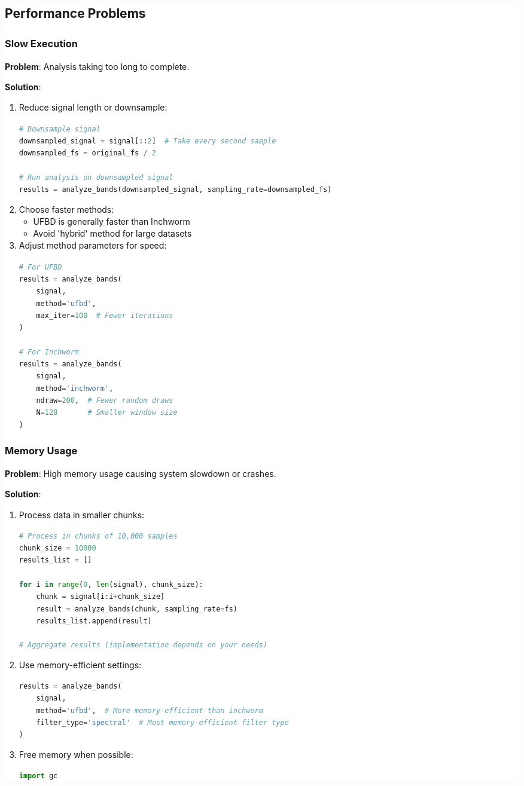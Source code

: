 ## Performance Problems

### Slow Execution

**Problem**: Analysis taking too long to complete.

**Solution**:
1. Reduce signal length or downsample:
   ```python
   # Downsample signal
   downsampled_signal = signal[::2]  # Take every second sample
   downsampled_fs = original_fs / 2
   
   # Run analysis on downsampled signal
   results = analyze_bands(downsampled_signal, sampling_rate=downsampled_fs)
   ```
2. Choose faster methods:
   - UFBD is generally faster than Inchworm
   - Avoid 'hybrid' method for large datasets
3. Adjust method parameters for speed:
   ```python
   # For UFBD
   results = analyze_bands(
       signal,
       method='ufbd',
       max_iter=100  # Fewer iterations
   )
   
   # For Inchworm
   results = analyze_bands(
       signal,
       method='inchworm',
       ndraw=200,  # Fewer random draws
       N=128       # Smaller window size
   )
   ```

### Memory Usage

**Problem**: High memory usage causing system slowdown or crashes.

**Solution**:
1. Process data in smaller chunks:
   ```python
   # Process in chunks of 10,000 samples
   chunk_size = 10000
   results_list = []
   
   for i in range(0, len(signal), chunk_size):
       chunk = signal[i:i+chunk_size]
       result = analyze_bands(chunk, sampling_rate=fs)
       results_list.append(result)
   
   # Aggregate results (implementation depends on your needs)
   ```
2. Use memory-efficient settings:
   ```python
   results = analyze_bands(
       signal,
       method='ufbd',  # More memory-efficient than inchworm
       filter_type='spectral'  # Most memory-efficient filter type
   )
   ```
3. Free memory when possible:
   ```python
   import gc
   ```